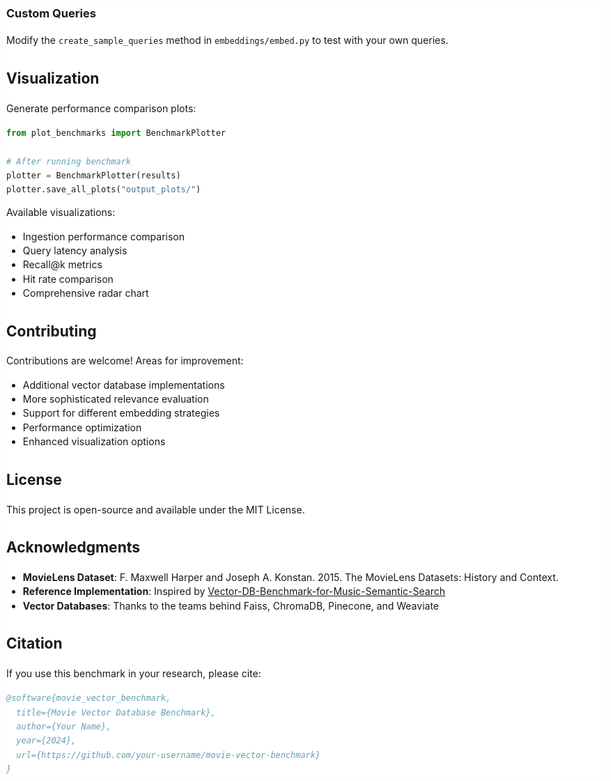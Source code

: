 ### Custom Queries

Modify the `create_sample_queries` method in `embeddings/embed.py` to test with your own queries.

## Visualization

Generate performance comparison plots:

```python
from plot_benchmarks import BenchmarkPlotter

# After running benchmark
plotter = BenchmarkPlotter(results)
plotter.save_all_plots("output_plots/")
```

Available visualizations:
- Ingestion performance comparison
- Query latency analysis
- Recall@k metrics
- Hit rate comparison
- Comprehensive radar chart

## Contributing

Contributions are welcome! Areas for improvement:

- Additional vector database implementations
- More sophisticated relevance evaluation
- Support for different embedding strategies
- Performance optimization
- Enhanced visualization options

## License

This project is open-source and available under the MIT License.

## Acknowledgments

- **MovieLens Dataset**: F. Maxwell Harper and Joseph A. Konstan. 2015. The MovieLens Datasets: History and Context.
- **Reference Implementation**: Inspired by [Vector-DB-Benchmark-for-Music-Semantic-Search](https://github.com/andrisgauracs/Vector-DB-Benchmark-for-Music-Semantic-Search)
- **Vector Databases**: Thanks to the teams behind Faiss, ChromaDB, Pinecone, and Weaviate

## Citation

If you use this benchmark in your research, please cite:

```bibtex
@software{movie_vector_benchmark,
  title={Movie Vector Database Benchmark},
  author={Your Name},
  year={2024},
  url={https://github.com/your-username/movie-vector-benchmark}
}
```